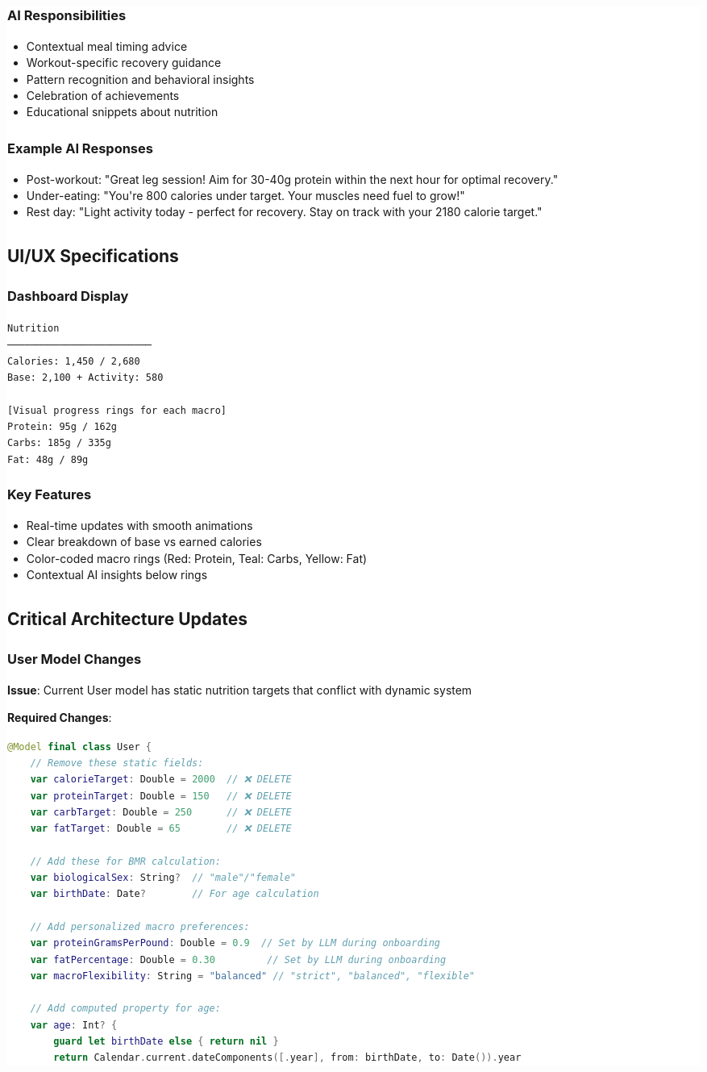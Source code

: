 ### AI Responsibilities
- Contextual meal timing advice
- Workout-specific recovery guidance
- Pattern recognition and behavioral insights
- Celebration of achievements
- Educational snippets about nutrition

### Example AI Responses
- Post-workout: "Great leg session! Aim for 30-40g protein within the next hour for optimal recovery."
- Under-eating: "You're 800 calories under target. Your muscles need fuel to grow!"
- Rest day: "Light activity today - perfect for recovery. Stay on track with your 2180 calorie target."

## UI/UX Specifications

### Dashboard Display
```
Nutrition
─────────────────────────
Calories: 1,450 / 2,680
Base: 2,100 + Activity: 580

[Visual progress rings for each macro]
Protein: 95g / 162g
Carbs: 185g / 335g  
Fat: 48g / 89g
```

### Key Features
- Real-time updates with smooth animations
- Clear breakdown of base vs earned calories
- Color-coded macro rings (Red: Protein, Teal: Carbs, Yellow: Fat)
- Contextual AI insights below rings

## Critical Architecture Updates

### User Model Changes
**Issue**: Current User model has static nutrition targets that conflict with dynamic system

**Required Changes**:
```swift
@Model final class User {
    // Remove these static fields:
    var calorieTarget: Double = 2000  // ❌ DELETE
    var proteinTarget: Double = 150   // ❌ DELETE
    var carbTarget: Double = 250      // ❌ DELETE
    var fatTarget: Double = 65        // ❌ DELETE
    
    // Add these for BMR calculation:
    var biologicalSex: String?  // "male"/"female" 
    var birthDate: Date?        // For age calculation
    
    // Add personalized macro preferences:
    var proteinGramsPerPound: Double = 0.9  // Set by LLM during onboarding
    var fatPercentage: Double = 0.30         // Set by LLM during onboarding
    var macroFlexibility: String = "balanced" // "strict", "balanced", "flexible"
    
    // Add computed property for age:
    var age: Int? {
        guard let birthDate else { return nil }
        return Calendar.current.dateComponents([.year], from: birthDate, to: Date()).year
```